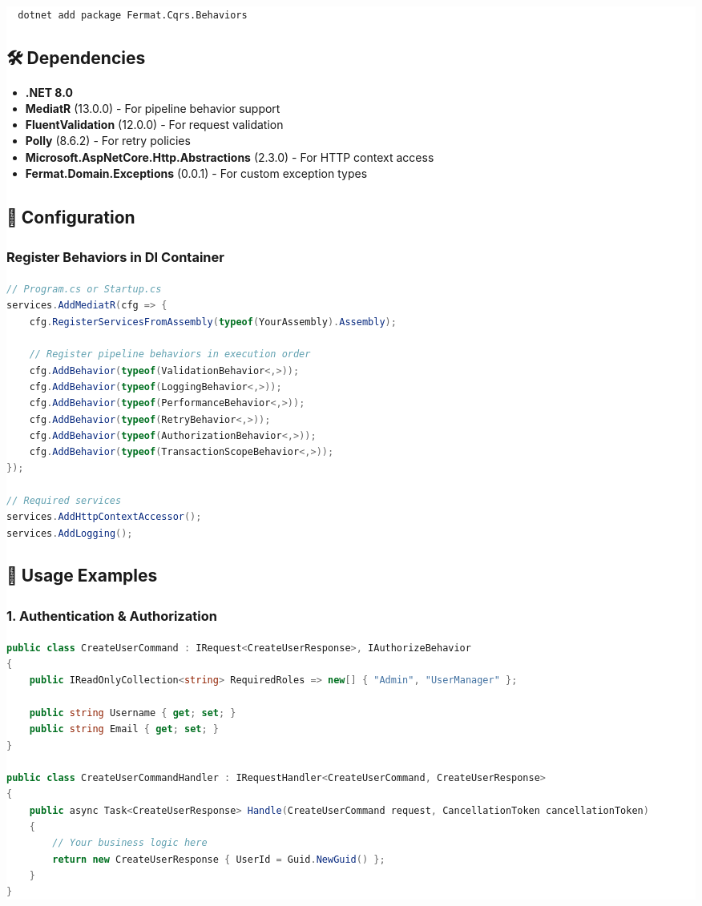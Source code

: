 ```bash
  dotnet add package Fermat.Cqrs.Behaviors
```

## 🛠️ Dependencies

- **.NET 8.0**
- **MediatR** (13.0.0) - For pipeline behavior support
- **FluentValidation** (12.0.0) - For request validation
- **Polly** (8.6.2) - For retry policies
- **Microsoft.AspNetCore.Http.Abstractions** (2.3.0) - For HTTP context access
- **Fermat.Domain.Exceptions** (0.0.1) - For custom exception types

## 🔧 Configuration

### Register Behaviors in DI Container

```csharp
// Program.cs or Startup.cs
services.AddMediatR(cfg => {
    cfg.RegisterServicesFromAssembly(typeof(YourAssembly).Assembly);
    
    // Register pipeline behaviors in execution order
    cfg.AddBehavior(typeof(ValidationBehavior<,>));
    cfg.AddBehavior(typeof(LoggingBehavior<,>));
    cfg.AddBehavior(typeof(PerformanceBehavior<,>));
    cfg.AddBehavior(typeof(RetryBehavior<,>));
    cfg.AddBehavior(typeof(AuthorizationBehavior<,>));
    cfg.AddBehavior(typeof(TransactionScopeBehavior<,>));
});

// Required services
services.AddHttpContextAccessor();
services.AddLogging();
```

## 📖 Usage Examples

### 1. Authentication & Authorization

```csharp
public class CreateUserCommand : IRequest<CreateUserResponse>, IAuthorizeBehavior
{
    public IReadOnlyCollection<string> RequiredRoles => new[] { "Admin", "UserManager" };
    
    public string Username { get; set; }
    public string Email { get; set; }
}

public class CreateUserCommandHandler : IRequestHandler<CreateUserCommand, CreateUserResponse>
{
    public async Task<CreateUserResponse> Handle(CreateUserCommand request, CancellationToken cancellationToken)
    {
        // Your business logic here
        return new CreateUserResponse { UserId = Guid.NewGuid() };
    }
}
```
